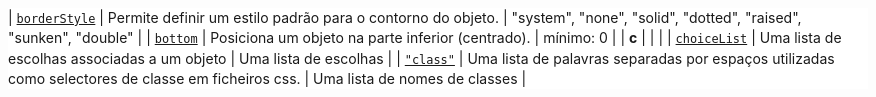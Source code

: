 | [`borderStyle`](properties_BackgroundAndBorder.md#border-line-style-dotted-line-type)                                                                                                                                                                                                                                                                                                                                                                                                                                | Permite definir um estilo padrão para o contorno do objeto.                                                                                                                                                                    | "system", "none", "solid", "dotted", "raised", "sunken", "double"                                                                                                                                                                                                                     |
| [`bottom`](properties_CoordinatesAndSizing.md#bottom)                                                                                                                                                                                                                                                                                                                                                                                                                                                                | Posiciona um objeto na parte inferior (centrado).                                                                                                                                                                              | mínimo: 0<a name="c"></a>                                                                                                                                                                                                                                                    |
| **c**                                                                                                                                                                                                                                                                                                                                                                                                                                                                                                                |                                                                                                                                                                                                                                |                                                                                                                                                                                                                                                                                       |
| [`choiceList`](properties_DataSource.md#choice-list)                                                                                                                                                                                                                                                                                                                                                                                                                                                                 | Uma lista de escolhas associadas a um objeto                                                                                                                                                                                   | Uma lista de escolhas                                                                                                                                                                                                                                                                 |
| [`"class"`](properties_Object.md#css-class)                                                                                                                                                                                                                                                                                                                                                                                                                                                                          | Uma lista de palavras separadas por espaços utilizadas como selectores de classe em ficheiros css.                                                                                                                             | Uma lista de nomes de classes                                                                                                                                                                                                                                                         |